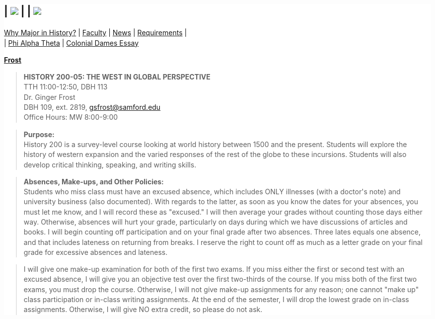 | ![](../../images/history_hdr_r1_c1.gif) |  |
![](../../images/history_hdr_r1_c2.gif)  
---  
  
[Why Major in History?](../../whymajor.html) | [Faculty](../../faculty.html) |
[News](../../news.html) |
[Requirements](http://www.samford.edu/schools/artsci/history/HistReqs.htm) |  
| [Phi Alpha Theta](../../phialphatheta.html) | [Colonial Dames
Essay](../../coldames.html)  
  
**[Frost](http://www.samford.edu/schools/artsci/history/faculty/gsfrost/index.html)**

> **HISTORY 200-05: THE WEST IN GLOBAL PERSPECTIVE**  
>  TTH 11:00-12:50, DBH 113  
>  Dr. Ginger Frost  
>  DBH 109, ext. 2819, [gsfrost@samford.edu](mailto:gsfrost@samford.edu)  
>  Office Hours: MW 8:00-9:00

>

> **Purpose:**  
>  History 200 is a survey-level course looking at world history between 1500
and the present. Students will explore the history of western expansion and
the varied responses of the rest of the globe to these incursions. Students
will also develop critical thinking, speaking, and writing skills.

>

> **Absences, Make-ups, and Other Policies:**  
>  Students who miss class must have an excused absence, which includes ONLY
illnesses (with a doctor's note) and university business (also documented).
With regards to the latter, as soon as you know the dates for your absences,
you must let me know, and I will record these as "excused." I will then
average your grades without counting those days either way. Otherwise,
absences will hurt your grade, particularly on days during which we have
discussions of articles and books. I will begin counting off participation and
on your final grade after two absences. Three lates equals one absence, and
that includes lateness on returning from breaks. I reserve the right to count
off as much as a letter grade on your final grade for excessive absences and
lateness.

>

> I will give one make-up examination for both of the first two exams. If you
miss either the first or second test with an excused absence, I will give you
an objective test over the first two-thirds of the course. If you miss both of
the first two exams, you must drop the course. Otherwise, I will not give
make-up assignments for any reason; one cannot "make up" class participation
or in-class writing assignments. At the end of the semester, I will drop the
lowest grade on in-class assignments. Otherwise, I will give NO extra credit,
so please do not ask.

>
